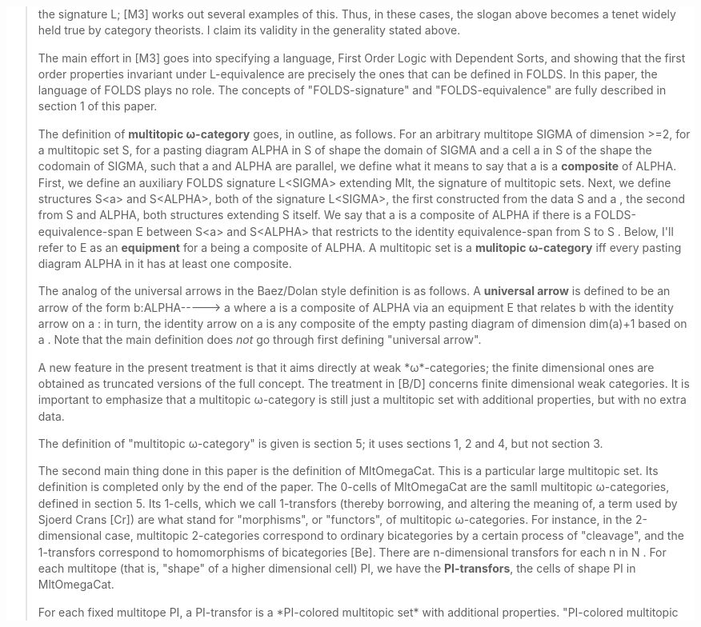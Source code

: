 > the signature L; \[M3\] works out several examples of this. Thus, in
> these cases, the slogan above becomes a tenet widely held true by
> category theorists. I claim its validity in the generality stated
> above.
>
> The main effort in \[M3\] goes into specifying a language, First Order
> Logic with Dependent Sorts, and showing that the first order
> properties invariant under L-equivalence are precisely the ones that
> can be defined in FOLDS. In this paper, the language of FOLDS plays no
> role. The concepts of \"FOLDS-signature\" and \"FOLDS-equivalence\"
> are fully described in section 1 of this paper.
>
> The definition of **multitopic ω-category** goes, in outline, as
> follows. For an arbitrary multitope SIGMA of dimension \>=2, for a
> multitopic set S, for a pasting diagram ALPHA in S of shape the domain
> of SIGMA and a cell a in S of the shape the codomain of SIGMA, such
> that a and ALPHA are parallel, we define what it means to say that a
> is a **composite** of ALPHA. First, we define an auxiliary FOLDS
> signature L\<SIGMA\> extending Mlt, the signature of multitopic sets.
> Next, we define structures S\<a\> and S\<ALPHA\>, both of the
> signature L\<SIGMA\>, the first constructed from the data S and a ,
> the second from S and ALPHA, both structures extending S itself. We
> say that a is a composite of ALPHA if there is a
> FOLDS-equivalence-span E between S\<a\> and S\<ALPHA\> that restricts
> to the identity equivalence-span from S to S . Below, I\'ll refer to E
> as an **equipment** for a being a composite of ALPHA. A multitopic set
> is a **mulitopic ω-category** iff every pasting diagram ALPHA in it
> has at least one composite.
>
> The analog of the universal arrows in the Baez/Dolan style definition
> is as follows. A **universal arrow** is defined to be an arrow of the
> form b:ALPHA\-\-\-\--\> a where a is a composite of ALPHA via an
> equipment E that relates b with the identity arrow on a : in turn, the
> identity arrow on a is any composite of the empty pasting diagram of
> dimension dim(a)+1 based on a . Note that the main definition does
> *not* go through first defining \"universal arrow\".
>
> A new feature in the present treatment is that it aims directly at
> weak \*ω\*-categories; the finite dimensional ones are obtained as
> truncated versions of the full concept. The treatment in \[B/D\]
> concerns finite dimensional weak categories. It is important to
> emphasize that a multitopic ω-category is still just a multitopic set
> with additional properties, but with no extra data.
>
> The definition of \"multitopic ω-category\" is given is section 5; it
> uses sections 1, 2 and 4, but not section 3.
>
> The second main thing done in this paper is the definition of
> MltOmegaCat. This is a particular large multitopic set. Its definition
> is completed only by the end of the paper. The 0-cells of MltOmegaCat
> are the samll multitopic ω-categories, defined in section 5. Its
> 1-cells, which we call 1-transfors (thereby borrowing, and altering
> the meaning of, a term used by Sjoerd Crans \[Cr\]) are what stand for
> \"morphisms\", or \"functors\", of multitopic ω-categories. For
> instance, in the 2-dimensional case, multitopic 2-categories
> correspond to ordinary bicategories by a certain process of
> \"cleavage\", and the 1-transfors correspond to homomorphisms of
> bicategories \[Be\]. There are n-dimensional transfors for each n in N
> . For each multitope (that is, \"shape\" of a higher dimensional cell)
> PI, we have the **PI-transfors**, the cells of shape PI in
> MltOmegaCat.
>
> For each fixed multitope PI, a PI-transfor is a \*PI-colored
> multitopic set\* with additional properties. \"PI-colored multitopic